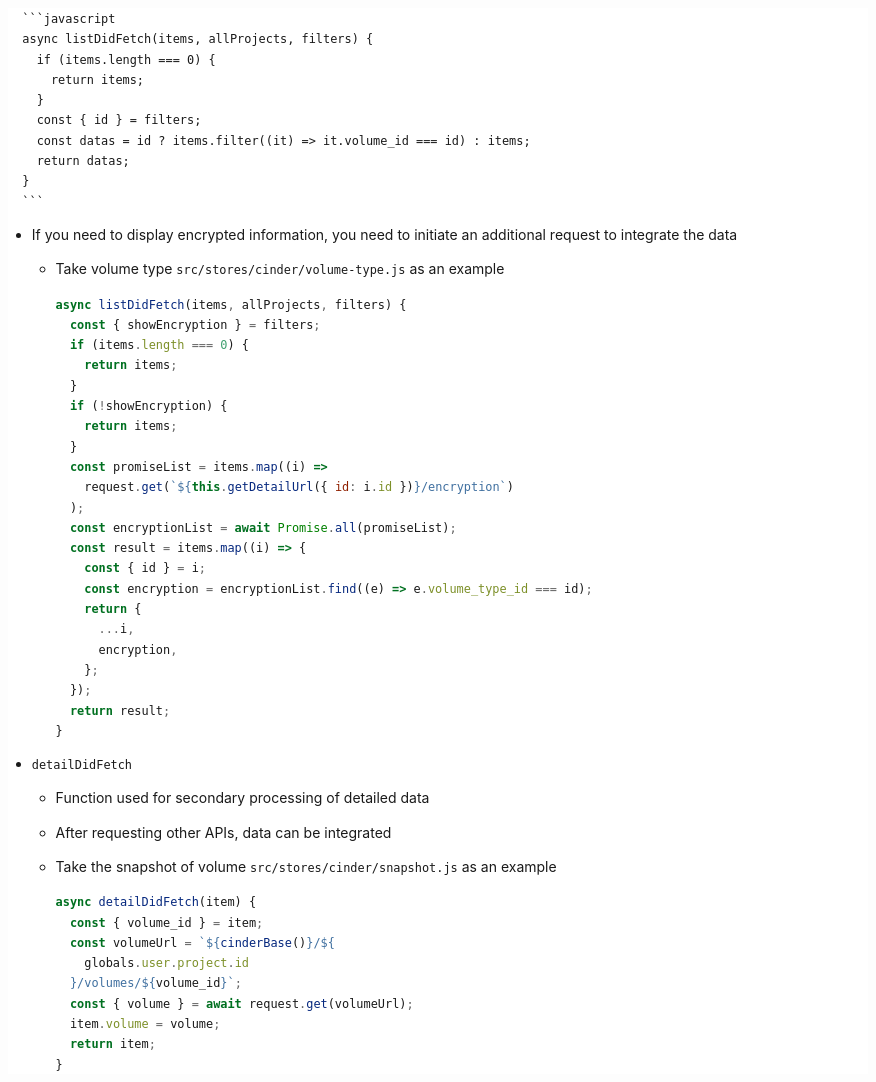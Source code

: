       ```javascript
      async listDidFetch(items, allProjects, filters) {
        if (items.length === 0) {
          return items;
        }
        const { id } = filters;
        const datas = id ? items.filter((it) => it.volume_id === id) : items;
        return datas;
      }
      ```

  - If you need to display encrypted information, you need to initiate an additional request to integrate the data
    - Take volume type `src/stores/cinder/volume-type.js` as an example

      ```javascript
      async listDidFetch(items, allProjects, filters) {
        const { showEncryption } = filters;
        if (items.length === 0) {
          return items;
        }
        if (!showEncryption) {
          return items;
        }
        const promiseList = items.map((i) =>
          request.get(`${this.getDetailUrl({ id: i.id })}/encryption`)
        );
        const encryptionList = await Promise.all(promiseList);
        const result = items.map((i) => {
          const { id } = i;
          const encryption = encryptionList.find((e) => e.volume_type_id === id);
          return {
            ...i,
            encryption,
          };
        });
        return result;
      }
      ```

- `detailDidFetch`
  - Function used for secondary processing of detailed data
  - After requesting other APIs, data can be integrated
  - Take the snapshot of volume `src/stores/cinder/snapshot.js` as an example

    ```javascript
    async detailDidFetch(item) {
      const { volume_id } = item;
      const volumeUrl = `${cinderBase()}/${
        globals.user.project.id
      }/volumes/${volume_id}`;
      const { volume } = await request.get(volumeUrl);
      item.volume = volume;
      return item;
    }
    ```
